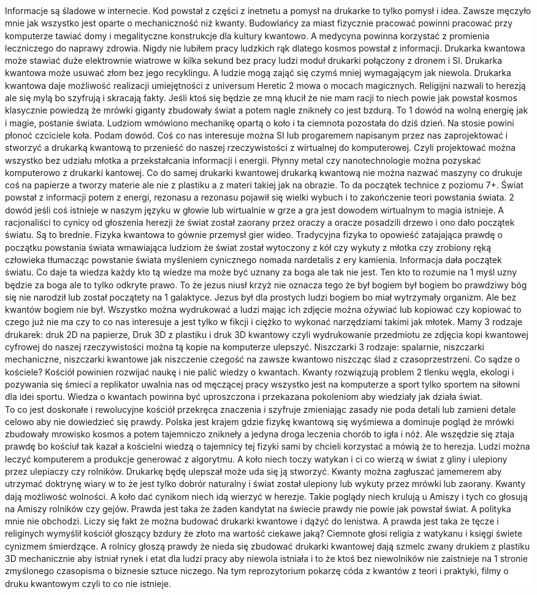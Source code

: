 Informacje są śladowe w internecie. Kod powstał z części z inetnetu a pomysł na drukarke to tylko pomysł i idea. 
Zawsze męczyło mnie jak wszystko jest oparte o mechaniczność niż kwanty. Budowlańcy za miast fizycznie pracować powinni pracować przy komputerze tawiać domy i megalityczne konstrukcje dla kultury kwantowo. A medycyna powinna korzystać z promienia leczniczego do naprawy zdrowia. Nigdy nie lubiłem pracy ludzkich rąk dlatego kosmos powstał z informacji. Drukarka kwantowa może stawiać duże elektrownie wiatrowe w kilka sekund bez pracy ludzi moduł drukarki połączony z dronem i SI.  Drukarka kwantowa może usuwać złom bez jego recyklingu. A ludzie mogą zająć się czymś mniej wymagającym jak niewola. 
Drukarka kwantowa daje możliwość realizacji umiejętności z universum Heretic 2 mowa o mocach magicznych. Religijni nazwali to herezją ale się mylą bo szyfrują i skracają fakty. Jeśli ktoś się będzie ze mną kłucił że nie mam racji to niech powie jak powstał kosmos klasycznie powiedzą że mrówki giganty zbudowały świat a potem nagle znikneły co jest bzdurą. To 1 dowód na wolną energię jak i magie, postanie świata. Ludziom wmówiono mechanikę opartą o koło i ta ciemnota pozostała do dziś dzień. Na stosie powini płonoć czciciele koła. Podam dowód. Coś co nas interesuje można SI lub progaremem napisanym przez nas zaprojektować i stworzyć a drukarką kwantową to przenieść do naszej rzeczywistości z wirtualnej do komputerowej. Czyli projektować można wszystko bez udziału młotka a przekstałcania informacji i energii. Płynny metal czy nanotechnologie można pozyskać komputerowo z drukarki kantowej. Co do samej drukarki kwantowej drukarką kwantową nie można nazwać maszyny co drukuje coś na papierze a tworzy materie ale nie z plastiku a z materi takiej jak na obrazie. To da początek technice z poziomu 7+. Świat powstał z informacji potem z energi, rezonasu a rezonasu pojawił się wielki wybuch i to zakończenie teori powstania świata. 2 dowód jeśli coś istnieje w naszym języku w głowie lub wirtualnie w grze a gra jest dowodem wirtualnym to magia istnieje. A racjonaliści to cynicy od głoszenia herezji że świat został zaorany przez oraczy a oracze posadzili drzewo i ono dało początek światu. Są to brednie. 
Fizyka kwantowa to gównie przemysł gier wideo. Tradycyjna fizyka to opowieść zatajająca prawdę o początku powstania świata wmawiająca ludziom że świat został wytoczony z kół czy wykuty z młotka czy zrobiony ręką człowieka tłumacząc powstanie świata myśleniem cynicznego nomada nardetalis z ery kamienia. Informacja dała początek światu. Co daje ta wiedza każdy kto tą wiedze ma może być uznany za boga ale tak nie jest. Ten kto to rozumie na 1 myśl uzny będzie za boga ale to tylko odkryte prawo. To że jezus niusł krzyż nie oznacza tego że był bogiem był bogiem bo prawdziwy bóg się nie narodził lub został początety na 1 galaktyce. Jezus był dla prostych ludzi bogiem bo miał wytrzymały organizm. Ale bez kwantów bogiem nie był. Wszystko można wydrukować a ludzi mając ich zdjęcie można ożywiać lub kopiować czy kopiować to czego już nie ma czy to co nas interesuje a jest tylko w fikcji i ciężko to wykonać narzędziami takimi jak młotek. 
Mamy 3 rodzaje drukarek: druk 2D na papierze, Druk 3D z plastiku i druk 3D kwantowy czyli wydrukowanie przedmiotu ze zdjęcia kopi kwantowej cyfrowej do naszej rzeczywistości można tą kopie na komputerze ulepszyć. 
Niszczarki 3 rodzaje: spalarnie, niszczarki mechaniczne, niszczarki kwantowe jak niszczenie czegość na zawsze kwantowo niszcząc ślad z czasoprzestrzeni. 
Co sądze o kościele? Kościół powinien rozwijać naukę i nie palić wiedzy o kwantach. Kwanty rozwiązują problem 2 tlenku węgla, ekologi i pozywania się śmieci a replikator uwalnia nas od męczącej pracy wszystko jest na komputerze a sport tylko sportem na siłowni dla idei sportu. Wiedza o kwantach powinna być uproszczona i przekazana pokoleniom aby wiedziały jak działa świat.  
To co jest doskonałe i rewolucyjne kościół przekręca znaczenia i szyfruje zmieniając zasady nie poda detali lub zamieni detale celowo aby nie dowiedzieć się prawdy. Polska jest krajem gdzie fizykę kwantową się wyśmiewa a dominuje pogląd że mrówki zbudowały mrowisko kosmos a potem tajemniczo znikneły a jedyna droga leczenia chorób to igła i nóż. Ale wszędzie się ztaja prawdę bo kościuł tak kazał a kościelni wiedzą o tajemnicy tej fizyki sami by chcieli korzystać a mówią że to herezja. Ludzi można leczyć komputerem a produkcje generować z algorytmu. A koło niech toczy watykan i ci co wierzą w świat z gliny i ulepiony przez ulepiaczy czy rolników. Drukarkę będę ulepszał może uda się ją stworzyć. Kwanty można zagłuszać jamemerem aby utrzymać doktrynę wiary w to że jest tylko dobrór naturalny i świat został ulepiony lub wykuty przez mrówki lub zaorany. Kwanty dają możliwość wolności. A koło dać cynikom niech idą wierzyć w herezje. Takie poglądy niech krulują u Amiszy i tych co głosują na Amiszy rolników czy gejów. Prawda jest taka że żaden kandytat na świecie prawdy nie powie jak powstał świat. A polityka mnie nie obchodzi. Liczy się fakt że można budować drukarki kwantowe i dążyć do lenistwa. A prawda jest taka że tęcze i religinych wymyślił kościół głoszący bzdury że złoto ma wartość ciekawe jaką? Ciemnote głosi religia z watykanu i księgi świete cynizmem śmierdzące. A rolnicy głoszą prawdy że nieda się zbudować drukarki kwantowej dają szmelc zwany drukiem z plastiku 3D mechanicznie aby istniał rynek i etat dla ludzi pracy aby niewola istniała i to że ktoś bez niewolników nie zaistnieje na 1 stronie zmyślonego czasopisma o biznesie sztuce niczego. Na tym reprozytorium pokarzę códa z kwantów z teori i praktyki, filmy o druku kwantowym czyli to co nie istnieje.     